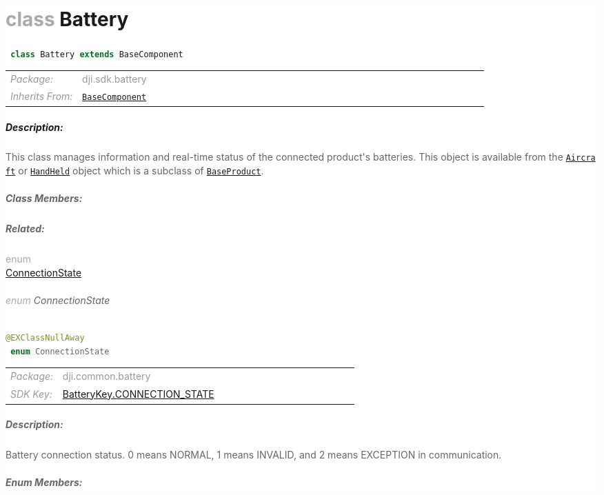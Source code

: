 <div class="article"><h1 ><font color="#AAA">class </font>Battery</h1></div>

~~~java
 class Battery extends BaseComponent 
~~~

<html><table class="table-supportedby"><tr valign="top"><td width=15%><font color="#999"><i>Package:</i></td><td width=85%><font color="#999">dji.sdk.battery</td></tr><tr valign="top"><td width=15%><font color="#999"><i>Inherits From:</i></td><td width=85%><font color="#999"><code><a href="/Components/BaseComponent/DJIBaseComponent.html#djibasecomponent">BaseComponent</a></code></td></tr></table></html>



##### Description:



<font color="#666">This class manages information and real-time status of the connected product's batteries. This object is available from the <code><a href="/Products/Aircraft/DJIAircraft.html#djiaircraft">Aircraft</a></code> or <code><a href="/Products/Handheld/DJIHandheld.html#djihandheld">HandHeld</a></code> object which is a subclass of <code><a href="/BaseClasses/DJIBaseProduct.html#djibaseproduct">BaseProduct</a></code>.



##### Class Members:



##### Related:

<div class="api-row" id="djibattery_batteryconnectionstate"><div class="api-col left"></div><div class="api-col middle" style="color:#AAA">enum</div><div class="api-col right"><a class="trigger" href="#djibattery_batteryconnectionstate_inline">ConnectionState</a></div></div><div class="inline-doc" id="djibattery_batteryconnectionstate_inline"

><div class="article"><h6 ><font color="#AAA">enum </font>ConnectionState</h6></div>

~~~java
@EXClassNullAway
 enum ConnectionState 
~~~

<html><table class="table-supportedby"><tr valign="top"><td width=15%><font color="#999"><i>Package:</i></td><td width=85%><font color="#999">dji.common.battery</td></tr><tr valign="top"><td width=15%><font color="#999"><i>SDK Key:</i></td><td width=85%><font color="#999"><a href="/Components/KeyManager/DJIBatteryKey.html#batterykey_connection_state_key">BatteryKey.CONNECTION_STATE</a></td></tr></table></html>



##### Description:



<font color="#666">Battery connection status. 0 means NORMAL, 1 means INVALID, and 2 means EXCEPTION in communication.



##### Enum Members:
